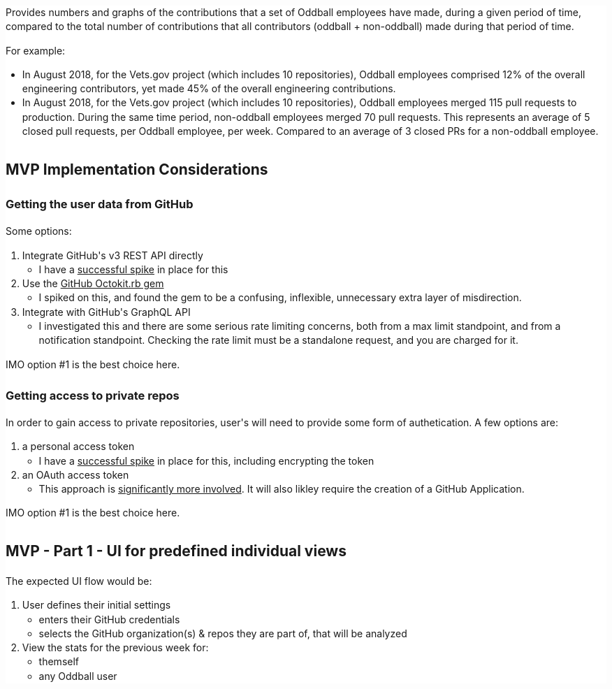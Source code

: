 Provides numbers and graphs of the contributions that a set of Oddball employees have made, during a given period of time, compared to the total number of contributions that all contributors (oddball + non-oddball) made during that period of time.  

For example:

- In August 2018, for the Vets.gov project (which includes 10 repositories), Oddball employees comprised 12% of the overall engineering contributors, yet made 45% of the overall engineering contributions.
- In August 2018, for the Vets.gov project (which includes 10 repositories), Oddball employees merged 115 pull requests to production.  During the same time period, non-oddball employees merged 70 pull requests.  This represents an average of 5 closed pull requests, per Oddball employee, per week.  Compared to an average of 3 closed PRs for a non-oddball employee.


## MVP Implementation Considerations

### Getting the user data from GitHub

Some options:

1. Integrate GitHub's v3 REST API directly
    - I have a [successful spike](https://github.com/hpjaj/magnifier) in place for this
2. Use the [GitHub Octokit.rb gem](https://github.com/octokit/octokit.rb)
    - I spiked on this, and found the gem to be a confusing, inflexible, unnecessary extra layer of misdirection.
3. Integrate with GitHub's GraphQL API
    - I investigated this and there are some serious rate limiting concerns, both from a max limit standpoint, and from a notification standpoint.  Checking the rate limit must be a standalone request, and you are charged for it.

IMO option #1 is the best choice here.

### Getting access to private repos

In order to gain access to private repositories, user's will need to provide some form of authetication.  A few options are:

1. a personal access token
    - I have a [successful spike](https://github.com/hpjaj/magnifier) in place for this, including encrypting the token
2. an OAuth access token
    - This approach is [significantly more involved](https://developer.github.com/apps/building-oauth-apps/authorizing-oauth-apps/). It will also likley require the creation of a GitHub Application.

IMO option #1 is the best choice here.

## MVP - Part 1 - UI for predefined individual views

The expected UI flow would be: 

1. User defines their initial settings
    - enters their GitHub credentials
    - selects the GitHub organization(s) & repos they are part of, that will be analyzed
2. View the stats for the previous week for:
    - themself
    - any Oddball user
